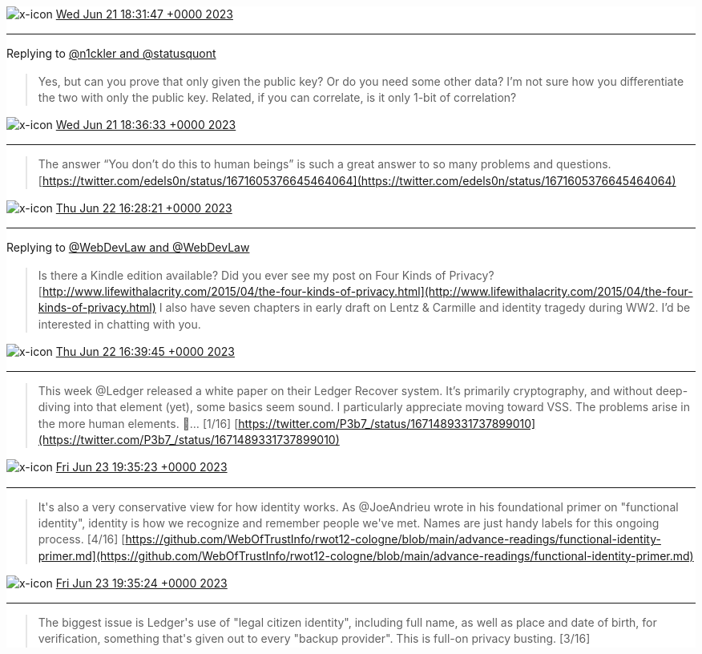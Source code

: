 <img src="{{ site.url }}{{ site.baseurl }}/assets/images/media/tweet.ico" alt="x-icon" width="30" /> [Wed Jun 21 18:31:47 +0000 2023](https://twitter.com/ChristopherA/status/1671586727662583808)

----

Replying to [@n1ckler and @statusquont](https://twitter.com/n1ckler/status/1671585702734176258)

> Yes, but can you prove that only given the public key? Or do you need some other data? I’m not sure how you differentiate the two with only the public key. Related, if you can correlate, is it only 1-bit of correlation?

<img src="{{ site.url }}{{ site.baseurl }}/assets/images/media/tweet.ico" alt="x-icon" width="30" /> [Wed Jun 21 18:36:33 +0000 2023](https://twitter.com/ChristopherA/status/1671587929964126223)

----

> The answer “You don’t do this to human beings” is such a great answer to so many problems and questions. [https://twitter.com/edels0n/status/1671605376645464064](https://twitter.com/edels0n/status/1671605376645464064)

<img src="{{ site.url }}{{ site.baseurl }}/assets/images/media/tweet.ico" alt="x-icon" width="30" /> [Thu Jun 22 16:28:21 +0000 2023](https://twitter.com/ChristopherA/status/1671918052751945729)

----

Replying to [@WebDevLaw and @WebDevLaw](https://twitter.com/WebDevLaw/status/1602222565438754817)

> Is there a Kindle edition available? Did you ever see my post on Four Kinds of Privacy? [http://www.lifewithalacrity.com/2015/04/the-four-kinds-of-privacy.html](http://www.lifewithalacrity.com/2015/04/the-four-kinds-of-privacy.html) I also have seven chapters in early draft on Lentz &amp; Carmille and identity tragedy during WW2. I’d be interested in chatting with you.

<img src="{{ site.url }}{{ site.baseurl }}/assets/images/media/tweet.ico" alt="x-icon" width="30" /> [Thu Jun 22 16:39:45 +0000 2023](https://twitter.com/ChristopherA/status/1671920922876420096)

----

> This week @Ledger released a white paper on their Ledger Recover system. It’s primarily cryptography, and without deep-diving into that element (yet), some basics seem sound. I particularly appreciate moving toward VSS. The problems arise in the more human elements. 🧵… [1/16] [https://twitter.com/P3b7_/status/1671489331737899010](https://twitter.com/P3b7_/status/1671489331737899010)

<img src="{{ site.url }}{{ site.baseurl }}/assets/images/media/tweet.ico" alt="x-icon" width="30" /> [Fri Jun 23 19:35:23 +0000 2023](https://twitter.com/ChristopherA/status/1672327512179847171)

----

> It's also a very conservative view for how identity works. As @JoeAndrieu wrote in his foundational primer on "functional identity", identity is how we recognize and remember people we've met. Names are just handy labels for this ongoing process. [4/16] [https://github.com/WebOfTrustInfo/rwot12-cologne/blob/main/advance-readings/functional-identity-primer.md](https://github.com/WebOfTrustInfo/rwot12-cologne/blob/main/advance-readings/functional-identity-primer.md)

<img src="{{ site.url }}{{ site.baseurl }}/assets/images/media/tweet.ico" alt="x-icon" width="30" /> [Fri Jun 23 19:35:24 +0000 2023](https://twitter.com/ChristopherA/status/1672327516734849025)

----

> The biggest issue is Ledger's use of "legal citizen identity", including full name, as well as place and date of birth, for verification, something that's given out to every "backup provider". This is full-on privacy busting. [3/16]
